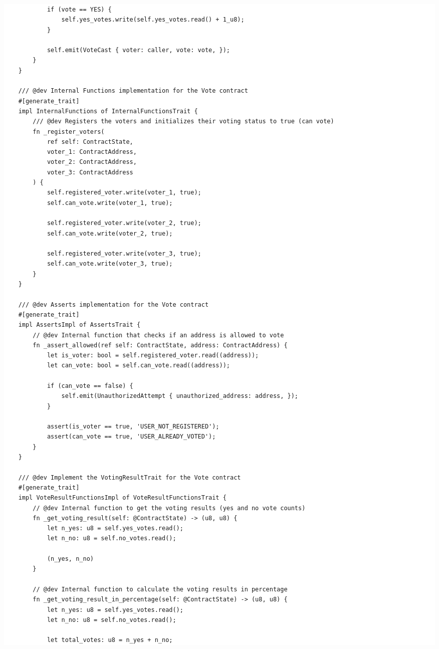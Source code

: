 ```console
            if (vote == YES) {
                self.yes_votes.write(self.yes_votes.read() + 1_u8);
            }

            self.emit(VoteCast { voter: caller, vote: vote, });
        }
    }

    /// @dev Internal Functions implementation for the Vote contract
    #[generate_trait]
    impl InternalFunctions of InternalFunctionsTrait {
        /// @dev Registers the voters and initializes their voting status to true (can vote)
        fn _register_voters(
            ref self: ContractState,
            voter_1: ContractAddress,
            voter_2: ContractAddress,
            voter_3: ContractAddress
        ) {
            self.registered_voter.write(voter_1, true);
            self.can_vote.write(voter_1, true);

            self.registered_voter.write(voter_2, true);
            self.can_vote.write(voter_2, true);

            self.registered_voter.write(voter_3, true);
            self.can_vote.write(voter_3, true);
        }
    }

    /// @dev Asserts implementation for the Vote contract
    #[generate_trait]
    impl AssertsImpl of AssertsTrait {
        // @dev Internal function that checks if an address is allowed to vote
        fn _assert_allowed(ref self: ContractState, address: ContractAddress) {
            let is_voter: bool = self.registered_voter.read((address));
            let can_vote: bool = self.can_vote.read((address));

            if (can_vote == false) {
                self.emit(UnauthorizedAttempt { unauthorized_address: address, });
            }

            assert(is_voter == true, 'USER_NOT_REGISTERED');
            assert(can_vote == true, 'USER_ALREADY_VOTED');
        }
    }

    /// @dev Implement the VotingResultTrait for the Vote contract
    #[generate_trait]
    impl VoteResultFunctionsImpl of VoteResultFunctionsTrait {
        // @dev Internal function to get the voting results (yes and no vote counts)
        fn _get_voting_result(self: @ContractState) -> (u8, u8) {
            let n_yes: u8 = self.yes_votes.read();
            let n_no: u8 = self.no_votes.read();

            (n_yes, n_no)
        }

        // @dev Internal function to calculate the voting results in percentage
        fn _get_voting_result_in_percentage(self: @ContractState) -> (u8, u8) {
            let n_yes: u8 = self.yes_votes.read();
            let n_no: u8 = self.no_votes.read();

            let total_votes: u8 = n_yes + n_no;
```